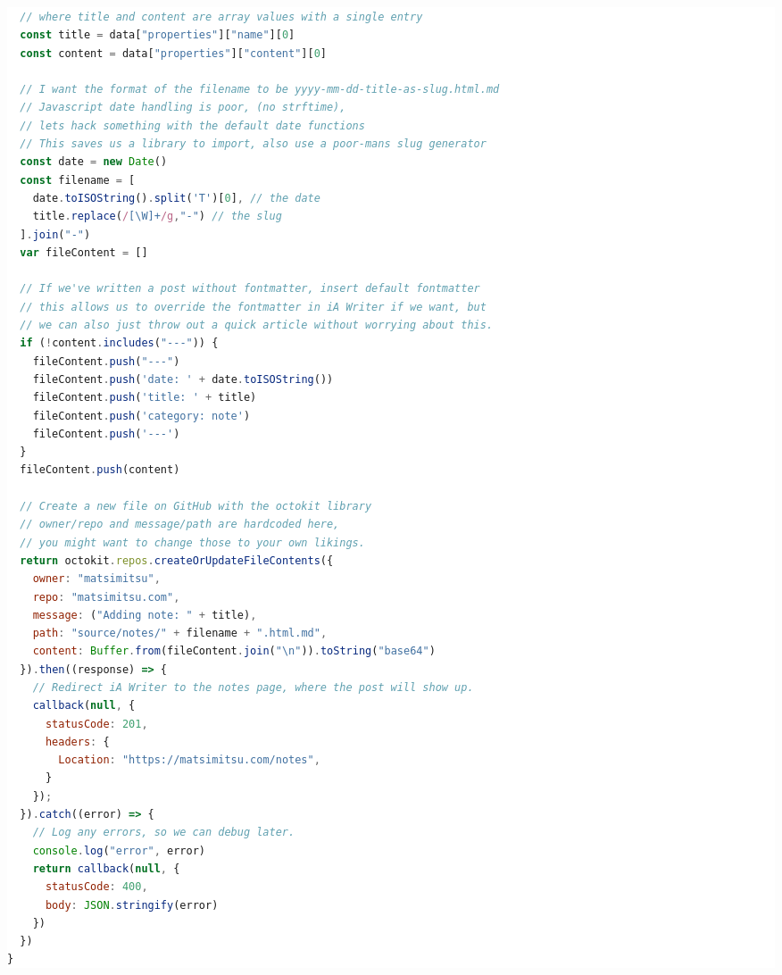 ```js
  // where title and content are array values with a single entry
  const title = data["properties"]["name"][0]
  const content = data["properties"]["content"][0]

  // I want the format of the filename to be yyyy-mm-dd-title-as-slug.html.md
  // Javascript date handling is poor, (no strftime),
  // lets hack something with the default date functions
  // This saves us a library to import, also use a poor-mans slug generator
  const date = new Date()
  const filename = [
    date.toISOString().split('T')[0], // the date
    title.replace(/[\W]+/g,"-") // the slug
  ].join("-")
  var fileContent = []

  // If we've written a post without fontmatter, insert default fontmatter
  // this allows us to override the fontmatter in iA Writer if we want, but
  // we can also just throw out a quick article without worrying about this.
  if (!content.includes("---")) {
    fileContent.push("---")
    fileContent.push('date: ' + date.toISOString())
    fileContent.push('title: ' + title)
    fileContent.push('category: note')
    fileContent.push('---')
  }
  fileContent.push(content)

  // Create a new file on GitHub with the octokit library
  // owner/repo and message/path are hardcoded here,
  // you might want to change those to your own likings.
  return octokit.repos.createOrUpdateFileContents({
    owner: "matsimitsu",
    repo: "matsimitsu.com",
    message: ("Adding note: " + title),
    path: "source/notes/" + filename + ".html.md",
    content: Buffer.from(fileContent.join("\n")).toString("base64")
  }).then((response) => {
    // Redirect iA Writer to the notes page, where the post will show up.
    callback(null, {
      statusCode: 201,
      headers: {
        Location: "https://matsimitsu.com/notes",
      }
    });
  }).catch((error) => {
    // Log any errors, so we can debug later.
    console.log("error", error)
    return callback(null, {
      statusCode: 400,
      body: JSON.stringify(error)
    })
  })
}
```
